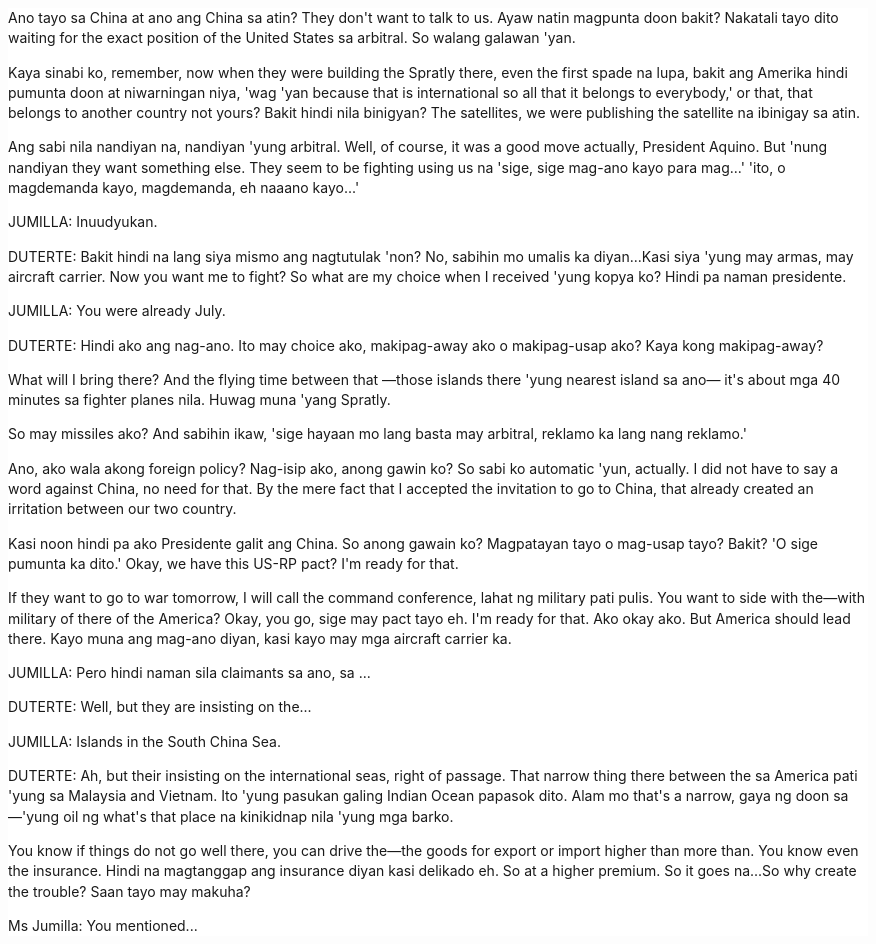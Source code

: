 Ano tayo sa China at ano ang China sa atin? They don't want to talk to us. Ayaw natin magpunta doon bakit? Nakatali tayo dito waiting for the exact position of the United States sa arbitral. So walang galawan 'yan.

Kaya sinabi ko, remember, now when they were building the Spratly there, even the first spade na lupa, bakit ang Amerika hindi pumunta doon at niwarningan niya, 'wag 'yan because that is international so all that it belongs to everybody,' or that, that belongs to another country not yours? Bakit hindi nila binigyan? The satellites, we were publishing the satellite na ibinigay sa atin.

Ang sabi nila nandiyan na, nandiyan 'yung arbitral. Well, of course, it was a good move actually, President Aquino. But 'nung nandiyan they want something else. They seem to be fighting using us na 'sige, sige mag-ano kayo para mag...' 'ito, o magdemanda kayo, magdemanda, eh naaano kayo...'

JUMILLA: Inuudyukan.

DUTERTE: Bakit hindi na lang siya mismo ang nagtutulak 'non? No, sabihin mo umalis ka diyan...Kasi siya 'yung may armas, may aircraft carrier. Now you want me to fight? So what are my choice when I received 'yung kopya ko? Hindi pa naman presidente.

JUMILLA: You were already July.

DUTERTE: Hindi ako ang nag-ano. Ito may choice ako, makipag-away ako o makipag-usap ako? Kaya kong makipag-away?

What will I bring there? And the flying time between that —those islands there 'yung nearest island sa ano— it's about mga 40 minutes sa fighter planes nila. Huwag muna 'yang Spratly.

So may missiles ako? And sabihin ikaw, 'sige hayaan mo lang basta may arbitral, reklamo ka lang nang reklamo.'

Ano, ako wala akong foreign policy? Nag-isip ako, anong gawin ko? So sabi ko automatic 'yun, actually. I did not have to say a word against China, no need for that. By the mere fact that I accepted the invitation to go to China, that already created an irritation between our two country.

Kasi noon hindi pa ako Presidente galit ang China. So anong gawain ko? Magpatayan tayo o mag-usap tayo? Bakit? 'O sige pumunta ka dito.' Okay, we have this US-RP pact? I'm ready for that.

If they want to go to war tomorrow, I will call the command conference, lahat ng military pati pulis. You want to side with the—with military of there of the America? Okay, you go, sige may pact tayo eh. I'm ready for that. Ako okay ako. But America should lead there. Kayo muna ang mag-ano diyan, kasi kayo may mga aircraft carrier ka.

JUMILLA: Pero hindi naman sila claimants sa ano, sa ...

DUTERTE:  Well, but they are insisting on the...

JUMILLA: Islands in the South China Sea.

DUTERTE: Ah, but their insisting on the international seas, right of passage. That narrow thing there between the sa America pati 'yung sa Malaysia and Vietnam. Ito 'yung pasukan galing Indian Ocean papasok dito. Alam mo that's a narrow, gaya ng doon sa—'yung oil ng what's that place na kinikidnap nila 'yung mga barko.

You know if things do not go well there, you can drive the—the goods for export or import higher than more than. You know even the insurance. Hindi na magtanggap ang insurance diyan kasi delikado eh. So at a higher premium. So it goes na...So why create the trouble? Saan tayo may makuha?

Ms Jumilla: You mentioned...
